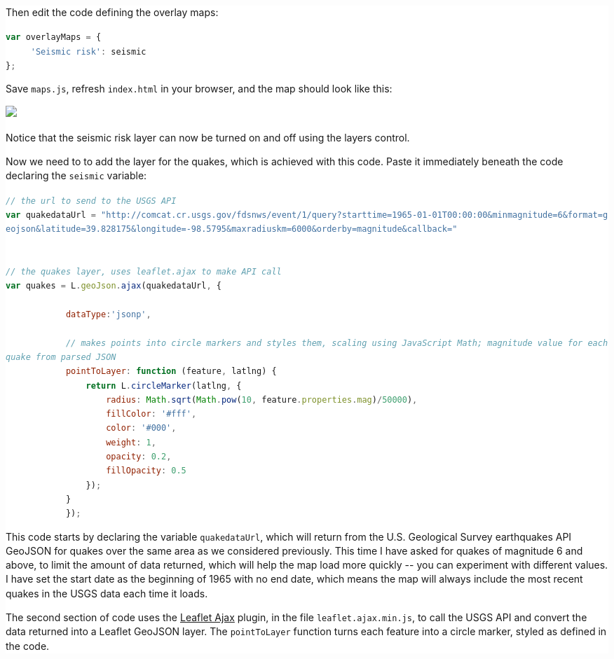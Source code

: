 Then edit the code defining the overlay maps:

```Javascript
var overlayMaps = {
     'Seismic risk': seismic
};
```

Save `maps.js`, refresh `index.html` in your browser, and the map should look like this:

![](./img/leaflet_5.jpg)

Notice that the seismic risk layer can now be turned on and off using the layers control.

Now we need to to add the layer for the quakes, which is achieved with this code. Paste it immediately beneath the code declaring the `seismic` variable:

```Javascript
// the url to send to the USGS API
var quakedataUrl = "http://comcat.cr.usgs.gov/fdsnws/event/1/query?starttime=1965-01-01T00:00:00&minmagnitude=6&format=geojson&latitude=39.828175&longitude=-98.5795&maxradiuskm=6000&orderby=magnitude&callback="


// the quakes layer, uses leaflet.ajax to make API call
var quakes = L.geoJson.ajax(quakedataUrl, {

			dataType:'jsonp',

			// makes points into circle markers and styles them, scaling using JavaScript Math; magnitude value for each quake from parsed JSON
			pointToLayer: function (feature, latlng) {
				return L.circleMarker(latlng, {
					radius: Math.sqrt(Math.pow(10, feature.properties.mag)/50000),
					fillColor: '#fff',
					color: '#000',
					weight: 1,
					opacity: 0.2,
					fillOpacity: 0.5
				});
			}
			});

```

This code starts by declaring the variable `quakedataUrl`, which will return from the U.S. Geological Survey earthquakes API GeoJSON for quakes over the same area as we considered previously. This time I have asked for quakes of magnitude 6 and above, to limit the amount of data returned, which will help the map load more quickly -- you can experiment with different values. I have set the start date as the beginning of 1965 with no end date, which means the map will always include the most recent quakes in the USGS data each time it loads.

The second section of code uses the [Leaflet Ajax](https://github.com/calvinmetcalf/leaflet-ajax) plugin, in the file `leaflet.ajax.min.js`, to call the USGS API and convert the data returned into a Leaflet GeoJSON layer. The `pointToLayer` function turns each feature into a circle marker, styled as defined in the code.
